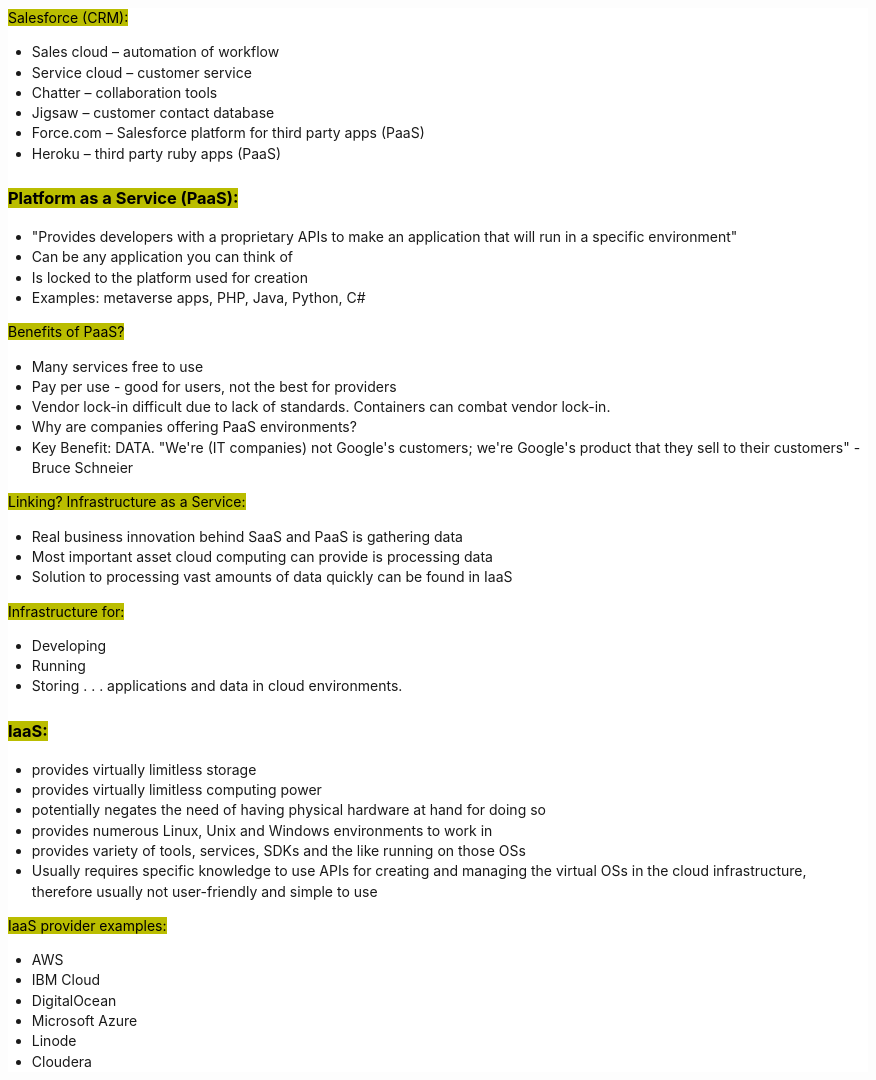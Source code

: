 <mark style="background: #BABD00;">Salesforce (CRM):</mark>  
- Sales cloud – automation of workflow  
- Service cloud – customer service  
- Chatter – collaboration tools  
- Jigsaw – customer contact database  
- Force.com – Salesforce platform for third party apps (PaaS)  
- Heroku – third party ruby apps (PaaS)

### <mark style="background: #BABD00;">Platform as a Service (PaaS):</mark>

- "Provides developers with a proprietary APIs to make an application that will run in a specific environment"
- Can be any application you can think of  
- Is locked to the platform used for creation
- Examples: metaverse apps, PHP, Java, Python, C#

<mark style="background: #BABD00;">Benefits of PaaS?</mark>
- Many services free to use
- Pay per use - good for users, not the best for providers
- Vendor lock-in difficult due to lack of standards. Containers can combat vendor lock-in.
- Why are companies offering PaaS environments?
- Key Benefit: DATA. "We're (IT companies) not Google's customers; we're Google's product that they sell to their customers" - Bruce Schneier

<mark style="background: #BABD00;">Linking? Infrastructure as a Service:</mark>
- Real business innovation behind SaaS and PaaS is gathering data
- Most important asset cloud computing can provide is processing data
- Solution to processing vast amounts of data quickly can be found in IaaS

<mark style="background: #BABD00;">Infrastructure for:</mark>
- Developing
- Running
- Storing
. . . applications and data in cloud environments.

### <mark style="background: #BABD00;">IaaS:</mark>
- provides virtually limitless storage  
- provides virtually limitless computing power  
- potentially negates the need of having physical hardware at hand for doing so  
- provides numerous Linux, Unix and Windows environments to work in  
- provides variety of tools, services, SDKs and the like running on those OSs  
- Usually requires specific knowledge to use APIs for creating and managing the virtual OSs in the cloud infrastructure, therefore usually not user-friendly and simple to use

<mark style="background: #BABD00;">IaaS provider examples:</mark>
- AWS
- IBM Cloud
- DigitalOcean
- Microsoft Azure
- Linode
- Cloudera
